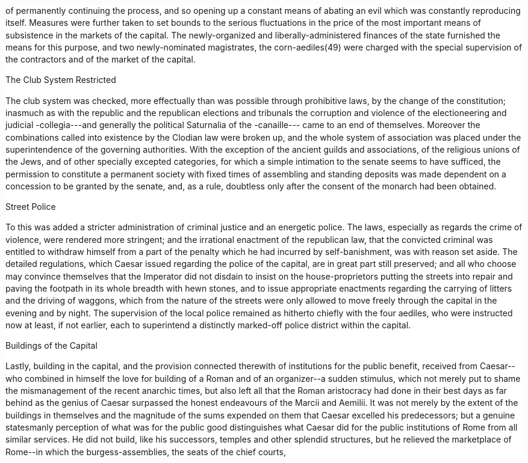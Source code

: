 of permanently continuing the process, and so opening up a constant means
of abating an evil which was constantly reproducing itself.
Measures were further taken to set bounds to the serious fluctuations
in the price of the most important means of subsistence in the markets
of the capital.  The newly-organized and liberally-administered
finances of the state furnished the means for this purpose,
and two newly-nominated magistrates, the corn-aediles(49) were charged
with the special supervision of the contractors and of the market
of the capital.

The Club System Restricted

The club system was checked, more effectually than was possible
through prohibitive laws, by the change of the constitution;
inasmuch as with the republic and the republican elections and tribunals
the corruption and violence of the electioneering and judicial
-collegia---and generally the political Saturnalia of the -canaille---
came to an end of themselves.  Moreover the combinations called
into existence by the Clodian law were broken up, and the whole system
of association was placed under the superintendence of the governing
authorities.  With the exception of the ancient guilds and associations,
of the religious unions of the Jews, and of other specially excepted
categories, for which a simple intimation to the senate seems
to have sufficed, the permission to constitute a permanent society
with fixed times of assembling and standing deposits was made dependent
on a concession to be granted by the senate, and, as a rule,
doubtless only after the consent of the monarch had been obtained.

Street Police

To this was added a stricter administration of criminal justice
and an energetic police.  The laws, especially as regards the crime
of violence, were rendered more stringent; and the irrational enactment
of the republican law, that the convicted criminal was entitled
to withdraw himself from a part of the penalty which he had incurred
by self-banishment, was with reason set aside.  The detailed regulations,
which Caesar issued regarding the police of the capital,
are in great part still preserved; and all who choose may convince
themselves that the Imperator did not disdain to insist
on the house-proprietors putting the streets into repair
and paving the footpath in its whole breadth with hewn stones,
and to issue appropriate enactments regarding the carrying of litters
and the driving of waggons, which from the nature of the streets
were only allowed to move freely through the capital in the evening
and by night.  The supervision of the local police remained as hitherto
chiefly with the four aediles, who were instructed now at least,
if  not earlier, each to superintend a distinctly marked-off
police district within the capital.

Buildings of the Capital

Lastly, building in the capital, and the provision
connected therewith of institutions for the public benefit,
received from Caesar--who combined in himself the love for building
of a Roman and of an organizer--a sudden stimulus, which not merely
put to shame the mismanagement of the recent anarchic times,
but also left all that the Roman aristocracy had done in their best days
as far behind as the genius of Caesar surpassed the honest endeavours
of the Marcii and Aemilii.  It was not merely by the extent
of the buildings in themselves and the magnitude of the sums
expended on them that Caesar excelled his predecessors;
but a genuine statesmanly perception of what was for the public good
distinguishes what Caesar did for the public institutions of Rome
from all similar services.  He did not build, like his successors,
temples and other splendid structures, but he relieved the marketplace
of Rome--in which the burgess-assemblies, the seats of the chief courts,